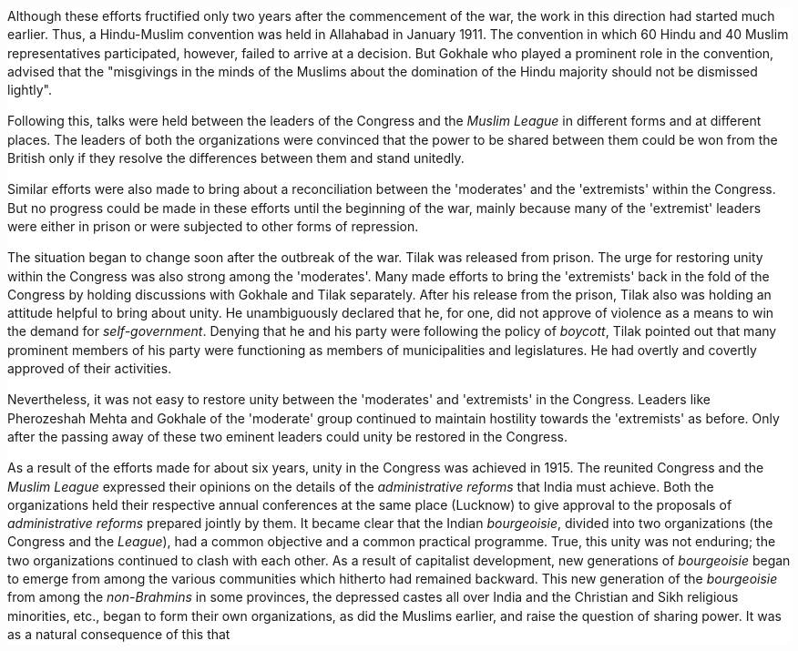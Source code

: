 Although these efforts fructified only two years after
the commencement of the war, the work in this direction had
started much earlier. Thus, a Hindu-Muslim convention
was held in Allahabad in January 1911. The convention in
which 60 Hindu and 40 Muslim representatives participated,
however, failed to arrive at a decision. But Gokhale who
played a prominent role in the convention, advised that the
"misgivings in the minds of the Muslims about the domination
of the Hindu majority should not be dismissed lightly".

Following this, talks were held between the leaders of
the Congress and the _Muslim League_ in different forms and
at different places. The leaders of both the organizations
were convinced that the power to be shared between them
could be won from the British only if they resolve the
differences between them and stand unitedly.

Similar efforts were also made to bring about a
reconciliation between the 'moderates' and the 'extremists' within
the Congress. But no progress could be made in these efforts
until the beginning of the war, mainly because many of the
'extremist' leaders were either in prison or were subjected to
other forms of repression.

The situation began to change soon after the outbreak
of the war. Tilak was released from prison. The urge for restoring
unity within the Congress was also strong among the
'moderates'. Many made efforts to bring the 'extremists' back
in the fold of the Congress by holding discussions with
Gokhale and Tilak separately. After his release from the
prison, Tilak also was holding an attitude helpful to bring
about unity. He unambiguously declared that he, for one, did
not approve of violence as a means to win the demand for
_self-government_. Denying that he and his party were following
the policy of _boycott_, Tilak pointed out that many prominent
members of his party were functioning as members of
municipalities and legislatures. He had overtly and covertly
approved of their activities.

Nevertheless, it was not easy to restore unity between the
'moderates' and 'extremists' in the Congress. Leaders like
Pherozeshah Mehta and Gokhale of the 'moderate' group
continued to maintain hostility towards the 'extremists' as
before. Only after the passing away of these two eminent
leaders could unity be restored in the Congress.

As a result of the efforts made for about six years, unity
in the Congress was achieved in 1915. The reunited Congress
and the _Muslim League_ expressed their opinions on the
details of the _administrative reforms_ that India must achieve.
Both the organizations held their respective annual conferences
at the same place (Lucknow) to give approval to the
proposals of _administrative reforms_ prepared jointly by
them. It became clear that the Indian _bourgeoisie_, divided
into two organizations (the Congress and the _League_), had a
common objective and a common practical programme.
True, this unity was not enduring; the two organizations
continued to clash with each other. As a result of capitalist
development, new generations of _bourgeoisie_ began to emerge
from among the various communities which hitherto had
remained backward. This new generation of the _bourgeoisie_
from among the _non-Brahmins_ in some provinces, the
depressed castes all over India and the Christian and Sikh
religious minorities, etc., began to form their own organizations,
as did the Muslims earlier, and raise the question of
sharing power. It was as a natural consequence of this that